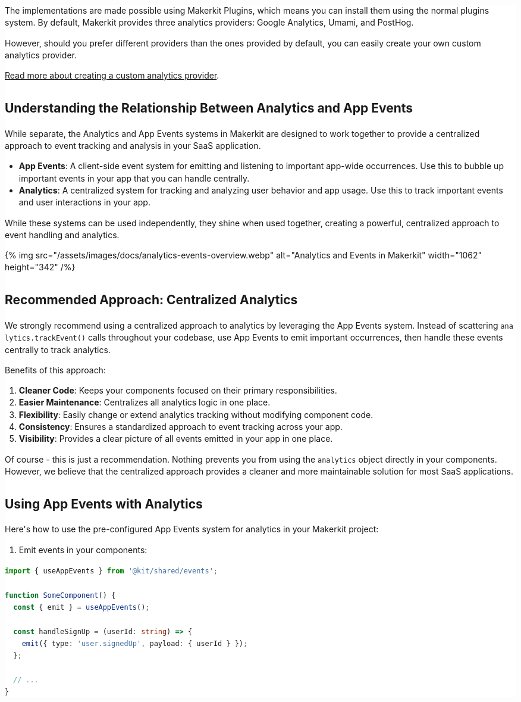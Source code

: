 The implementations are made possible using Makerkit Plugins, which means you can install them using the normal plugins system. By default, Makerkit provides three analytics providers: Google Analytics, Umami, and PostHog.

However, should you prefer different providers than the ones provided by default, you can easily create your own custom analytics provider.

[Read more about creating a custom analytics provider](custom-analytics-provider).

## Understanding the Relationship Between Analytics and App Events

While separate, the Analytics and App Events systems in Makerkit are designed to work together to provide a centralized approach to event tracking and analysis in your SaaS application.

- **App Events**: A client-side event system for emitting and listening to important app-wide occurrences. Use this to bubble up important events in your app that you can handle centrally.
- **Analytics**: A centralized system for tracking and analyzing user behavior and app usage. Use this to track important events and user interactions in your app.

While these systems can be used independently, they shine when used together, creating a powerful, centralized approach to event handling and analytics.

{% img src="/assets/images/docs/analytics-events-overview.webp" alt="Analytics and Events in Makerkit" width="1062" height="342" /%}

## Recommended Approach: Centralized Analytics

We strongly recommend using a centralized approach to analytics by leveraging the App Events system. Instead of scattering `analytics.trackEvent()` calls throughout your codebase, use App Events to emit important occurrences, then handle these events centrally to track analytics.

Benefits of this approach:

1. **Cleaner Code**: Keeps your components focused on their primary responsibilities.
2. **Easier Maintenance**: Centralizes all analytics logic in one place.
3. **Flexibility**: Easily change or extend analytics tracking without modifying component code.
4. **Consistency**: Ensures a standardized approach to event tracking across your app.
5. **Visibility**: Provides a clear picture of all events emitted in your app in one place.

Of course - this is just a recommendation. Nothing prevents you from using the `analytics` object directly in your components. However, we believe that the centralized approach provides a cleaner and more maintainable solution for most SaaS applications.

## Using App Events with Analytics

Here's how to use the pre-configured App Events system for analytics in your Makerkit project:

1. Emit events in your components:

```typescript
import { useAppEvents } from '@kit/shared/events';

function SomeComponent() {
  const { emit } = useAppEvents();

  const handleSignUp = (userId: string) => {
    emit({ type: 'user.signedUp', payload: { userId } });
  };

  // ...
}
```
